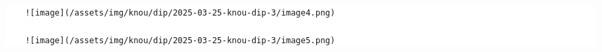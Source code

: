         ![image](/assets/img/knou/dip/2025-03-25-knou-dip-3/image4.png)
        
        ![image](/assets/img/knou/dip/2025-03-25-knou-dip-3/image5.png)
        